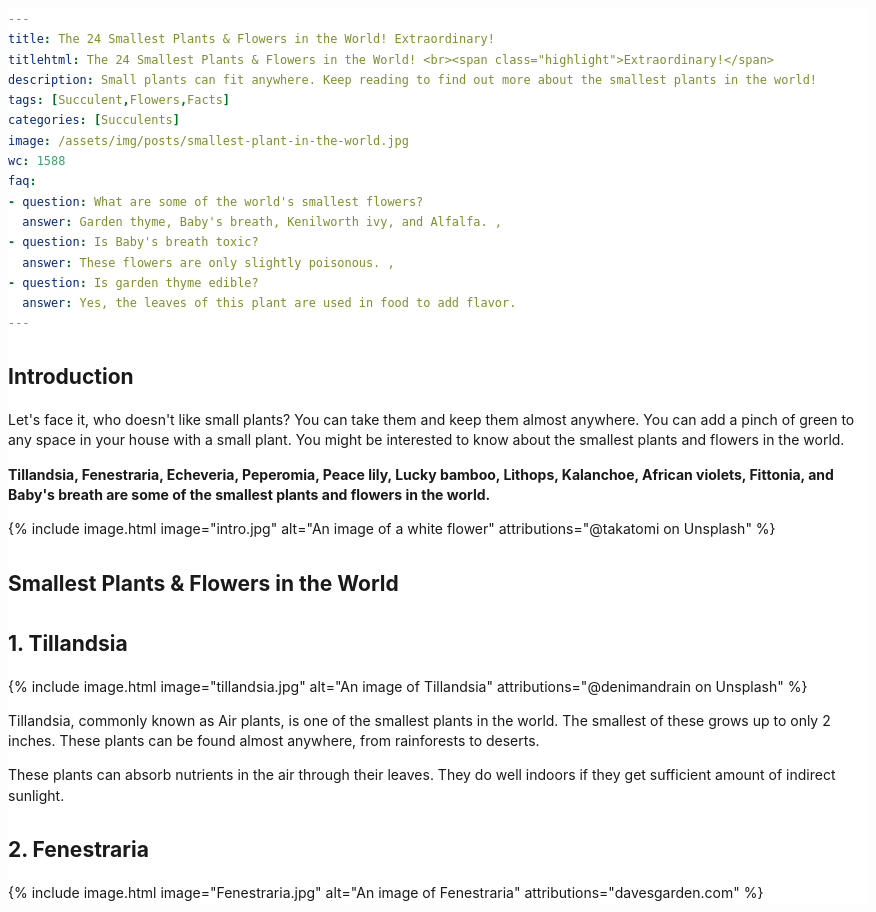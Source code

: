```yaml
---
title: The 24 Smallest Plants & Flowers in the World! Extraordinary!
titlehtml: The 24 Smallest Plants & Flowers in the World! <br><span class="highlight">Extraordinary!</span>
description: Small plants can fit anywhere. Keep reading to find out more about the smallest plants in the world!
tags: [Succulent,Flowers,Facts]
categories: [Succulents]
image: /assets/img/posts/smallest-plant-in-the-world.jpg
wc: 1588
faq: 
- question: What are some of the world's smallest flowers?
  answer: Garden thyme, Baby's breath, Kenilworth ivy, and Alfalfa. ,
- question: Is Baby's breath toxic?
  answer: These flowers are only slightly poisonous. ,
- question: Is garden thyme edible?
  answer: Yes, the leaves of this plant are used in food to add flavor. 
---
```


## Introduction

Let's face it, who doesn't like small plants? You can take them and keep them almost anywhere. You can add a pinch of green to any space in your house with a small plant. You might be interested to know about the smallest plants and flowers in the world.&nbsp;

**Tillandsia, Fenestraria, Echeveria, Peperomia, Peace lily, Lucky bamboo, Lithops, Kalanchoe, African violets, Fittonia, and Baby's breath are some of the smallest plants and flowers in the world.&nbsp;** 

{% include image.html image="intro.jpg" alt="An image of a white flower" attributions="@takatomi on Unsplash" %}

## Smallest Plants &amp; Flowers in the World

## 1. Tillandsia

{% include image.html image="tillandsia.jpg" alt="An image of Tillandsia" attributions="@denimandrain on Unsplash" %}

Tillandsia, commonly known as Air plants, is one of the smallest plants in the world. The smallest of these grows up to only 2 inches. These plants can be found almost anywhere, from rainforests to deserts.

These plants can absorb nutrients in the air through their leaves. They do well indoors if they get sufficient amount of indirect sunlight.&nbsp;

## 2. Fenestraria

{% include image.html image="Fenestraria.jpg" alt="An image of Fenestraria" attributions="davesgarden.com" %}

